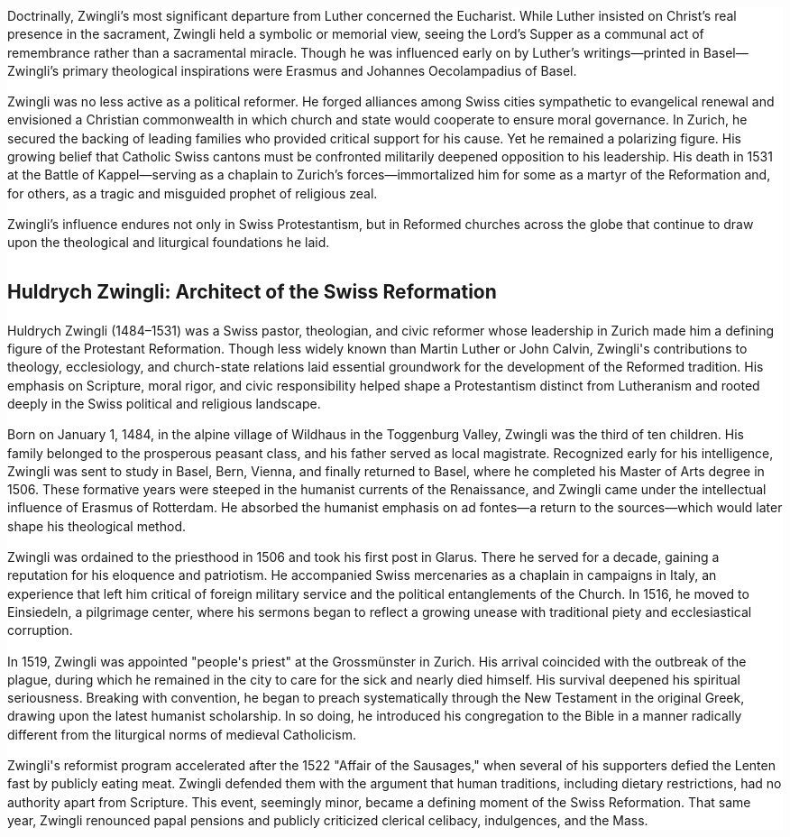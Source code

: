 Doctrinally, Zwingli’s most significant departure from Luther concerned the Eucharist. While Luther insisted on Christ’s real presence in the sacrament, Zwingli held a symbolic or memorial view, seeing the Lord’s Supper as a communal act of remembrance rather than a sacramental miracle. Though he was influenced early on by Luther’s writings—printed in Basel—Zwingli’s primary theological inspirations were Erasmus and Johannes Oecolampadius of Basel.

Zwingli was no less active as a political reformer. He forged alliances among Swiss cities sympathetic to evangelical renewal and envisioned a Christian commonwealth in which church and state would cooperate to ensure moral governance. In Zurich, he secured the backing of leading families who provided critical support for his cause. Yet he remained a polarizing figure. His growing belief that Catholic Swiss cantons must be confronted militarily deepened opposition to his leadership. His death in 1531 at the Battle of Kappel—serving as a chaplain to Zurich’s forces—immortalized him for some as a martyr of the Reformation and, for others, as a tragic and misguided prophet of religious zeal.

Zwingli’s influence endures not only in Swiss Protestantism, but in Reformed churches across the globe that continue to draw upon the theological and liturgical foundations he laid.

## Huldrych Zwingli: Architect of the Swiss Reformation

Huldrych Zwingli (1484–1531) was a Swiss pastor, theologian, and civic reformer whose leadership in Zurich made him a defining figure of the Protestant Reformation. Though less widely known than Martin Luther or John Calvin, Zwingli's contributions to theology, ecclesiology, and church-state relations laid essential groundwork for the development of the Reformed tradition. His emphasis on Scripture, moral rigor, and civic responsibility helped shape a Protestantism distinct from Lutheranism and rooted deeply in the Swiss political and religious landscape.

Born on January 1, 1484, in the alpine village of Wildhaus in the Toggenburg Valley, Zwingli was the third of ten children. His family belonged to the prosperous peasant class, and his father served as local magistrate. Recognized early for his intelligence, Zwingli was sent to study in Basel, Bern, Vienna, and finally returned to Basel, where he completed his Master of Arts degree in 1506. These formative years were steeped in the humanist currents of the Renaissance, and Zwingli came under the intellectual influence of Erasmus of Rotterdam. He absorbed the humanist emphasis on ad fontes—a return to the sources—which would later shape his theological method.

Zwingli was ordained to the priesthood in 1506 and took his first post in Glarus. There he served for a decade, gaining a reputation for his eloquence and patriotism. He accompanied Swiss mercenaries as a chaplain in campaigns in Italy, an experience that left him critical of foreign military service and the political entanglements of the Church. In 1516, he moved to Einsiedeln, a pilgrimage center, where his sermons began to reflect a growing unease with traditional piety and ecclesiastical corruption.

In 1519, Zwingli was appointed "people's priest" at the Grossmünster in Zurich. His arrival coincided with the outbreak of the plague, during which he remained in the city to care for the sick and nearly died himself. His survival deepened his spiritual seriousness. Breaking with convention, he began to preach systematically through the New Testament in the original Greek, drawing upon the latest humanist scholarship. In so doing, he introduced his congregation to the Bible in a manner radically different from the liturgical norms of medieval Catholicism.

Zwingli's reformist program accelerated after the 1522 "Affair of the Sausages," when several of his supporters defied the Lenten fast by publicly eating meat. Zwingli defended them with the argument that human traditions, including dietary restrictions, had no authority apart from Scripture. This event, seemingly minor, became a defining moment of the Swiss Reformation. That same year, Zwingli renounced papal pensions and publicly criticized clerical celibacy, indulgences, and the Mass.
